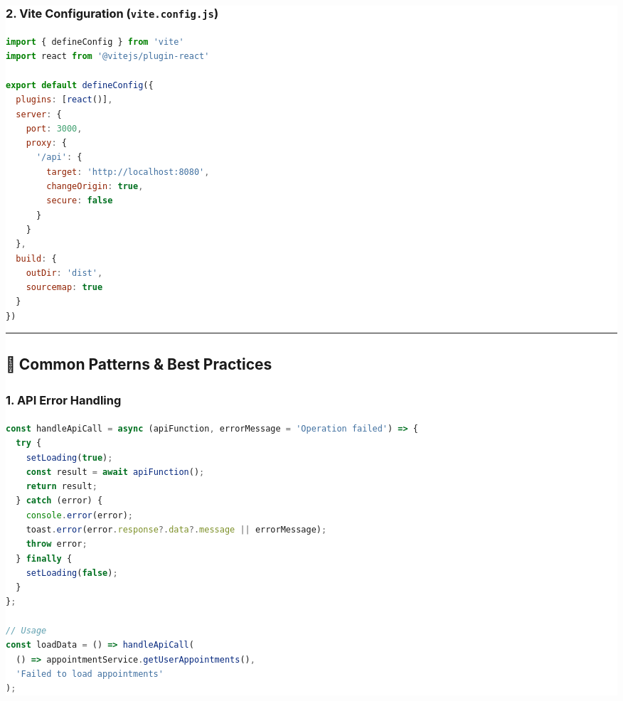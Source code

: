 ### 2. Vite Configuration (`vite.config.js`)
```javascript
import { defineConfig } from 'vite'
import react from '@vitejs/plugin-react'

export default defineConfig({
  plugins: [react()],
  server: {
    port: 3000,
    proxy: {
      '/api': {
        target: 'http://localhost:8080',
        changeOrigin: true,
        secure: false
      }
    }
  },
  build: {
    outDir: 'dist',
    sourcemap: true
  }
})
```

---

## 🔧 Common Patterns & Best Practices

### 1. API Error Handling
```javascript
const handleApiCall = async (apiFunction, errorMessage = 'Operation failed') => {
  try {
    setLoading(true);
    const result = await apiFunction();
    return result;
  } catch (error) {
    console.error(error);
    toast.error(error.response?.data?.message || errorMessage);
    throw error;
  } finally {
    setLoading(false);
  }
};

// Usage
const loadData = () => handleApiCall(
  () => appointmentService.getUserAppointments(),
  'Failed to load appointments'
);
```
